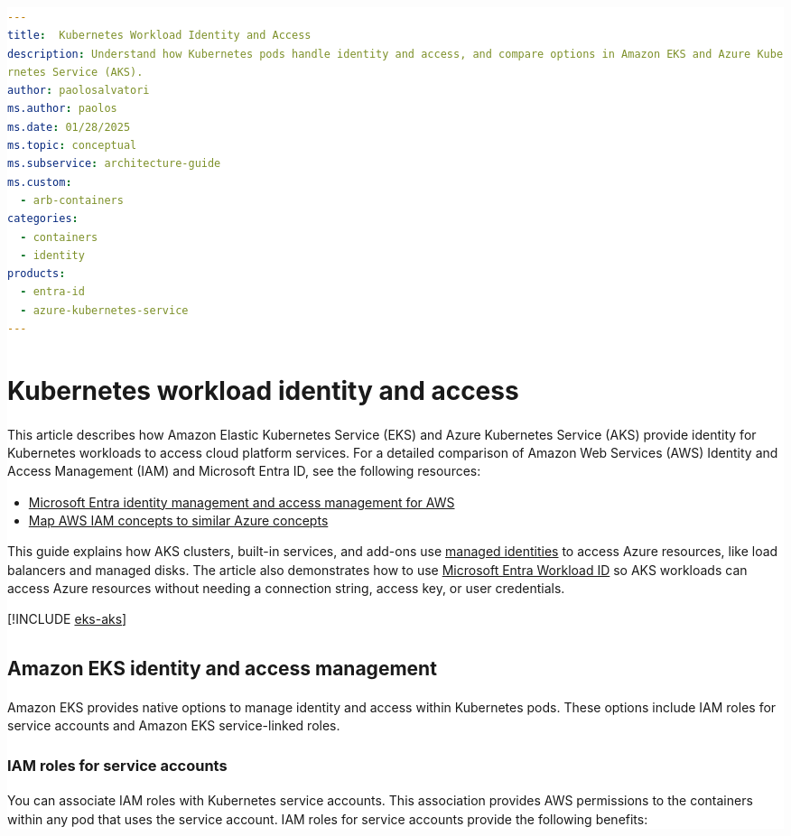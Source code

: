 ```yaml
---
title:  Kubernetes Workload Identity and Access
description: Understand how Kubernetes pods handle identity and access, and compare options in Amazon EKS and Azure Kubernetes Service (AKS).
author: paolosalvatori
ms.author: paolos
ms.date: 01/28/2025
ms.topic: conceptual
ms.subservice: architecture-guide
ms.custom:
  - arb-containers
categories:
  - containers
  - identity
products:
  - entra-id
  - azure-kubernetes-service
---
```


# Kubernetes workload identity and access

This article describes how Amazon Elastic Kubernetes Service (EKS) and Azure Kubernetes Service (AKS) provide identity for Kubernetes workloads to access cloud platform services. For a detailed comparison of Amazon Web Services (AWS) Identity and Access Management (IAM) and Microsoft Entra ID, see the following resources:

- [Microsoft Entra identity management and access management for AWS](/azure/architecture/reference-architectures/aws/aws-azure-ad-security)
- [Map AWS IAM concepts to similar Azure concepts](https://techcommunity.microsoft.com/t5/fasttrack-for-azure/mapping-aws-iam-concepts-to-similar-ones-in-azure/ba-p/3612216)

This guide explains how AKS clusters, built-in services, and add-ons use [managed identities](/azure/active-directory/managed-identities-azure-resources/overview) to access Azure resources, like load balancers and managed disks. The article also demonstrates how to use [Microsoft Entra Workload ID](https://azure.github.io/azure-workload-identity/docs) so AKS workloads can access Azure resources without needing a connection string, access key, or user credentials.

[!INCLUDE [eks-aks](includes/eks-aks-include.md)]

## Amazon EKS identity and access management

Amazon EKS provides native options to manage identity and access within Kubernetes pods. These options include IAM roles for service accounts and Amazon EKS service-linked roles.

### IAM roles for service accounts

You can associate IAM roles with Kubernetes service accounts. This association provides AWS permissions to the containers within any pod that uses the service account. IAM roles for service accounts provide the following benefits:
